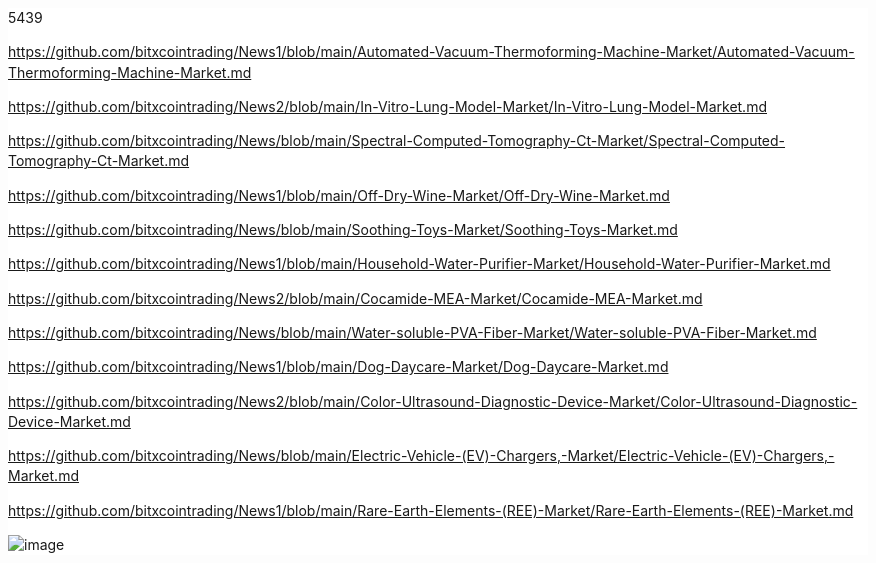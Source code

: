 5439</p><p><a href="https://github.com/bitxcointrading/News1/blob/main/Automated-Vacuum-Thermoforming-Machine-Market/Automated-Vacuum-Thermoforming-Machine-Market.md">https://github.com/bitxcointrading/News1/blob/main/Automated-Vacuum-Thermoforming-Machine-Market/Automated-Vacuum-Thermoforming-Machine-Market.md</a></p><p><a href="https://github.com/bitxcointrading/News2/blob/main/In-Vitro-Lung-Model-Market/In-Vitro-Lung-Model-Market.md">https://github.com/bitxcointrading/News2/blob/main/In-Vitro-Lung-Model-Market/In-Vitro-Lung-Model-Market.md</a></p><p><a href="https://github.com/bitxcointrading/News/blob/main/Spectral-Computed-Tomography-Ct-Market/Spectral-Computed-Tomography-Ct-Market.md">https://github.com/bitxcointrading/News/blob/main/Spectral-Computed-Tomography-Ct-Market/Spectral-Computed-Tomography-Ct-Market.md</a></p><p><a href="https://github.com/bitxcointrading/News1/blob/main/Off-Dry-Wine-Market/Off-Dry-Wine-Market.md">https://github.com/bitxcointrading/News1/blob/main/Off-Dry-Wine-Market/Off-Dry-Wine-Market.md</a></p><p><a href="https://github.com/bitxcointrading/News/blob/main/Soothing-Toys-Market/Soothing-Toys-Market.md">https://github.com/bitxcointrading/News/blob/main/Soothing-Toys-Market/Soothing-Toys-Market.md</a></p><p><a href="https://github.com/bitxcointrading/News1/blob/main/Household-Water-Purifier-Market/Household-Water-Purifier-Market.md">https://github.com/bitxcointrading/News1/blob/main/Household-Water-Purifier-Market/Household-Water-Purifier-Market.md</a></p><p><a href="https://github.com/bitxcointrading/News2/blob/main/Cocamide-MEA-Market/Cocamide-MEA-Market.md">https://github.com/bitxcointrading/News2/blob/main/Cocamide-MEA-Market/Cocamide-MEA-Market.md</a></p><p><a href="https://github.com/bitxcointrading/News/blob/main/Water-soluble-PVA-Fiber-Market/Water-soluble-PVA-Fiber-Market.md">https://github.com/bitxcointrading/News/blob/main/Water-soluble-PVA-Fiber-Market/Water-soluble-PVA-Fiber-Market.md</a></p><p><a href="https://github.com/bitxcointrading/News1/blob/main/Dog-Daycare-Market/Dog-Daycare-Market.md">https://github.com/bitxcointrading/News1/blob/main/Dog-Daycare-Market/Dog-Daycare-Market.md</a></p><p><a href="https://github.com/bitxcointrading/News2/blob/main/Color-Ultrasound-Diagnostic-Device-Market/Color-Ultrasound-Diagnostic-Device-Market.md">https://github.com/bitxcointrading/News2/blob/main/Color-Ultrasound-Diagnostic-Device-Market/Color-Ultrasound-Diagnostic-Device-Market.md</a></p><p><a href="https://github.com/bitxcointrading/News/blob/main/Electric-Vehicle-(EV)-Chargers,-Market/Electric-Vehicle-(EV)-Chargers,-Market.md">https://github.com/bitxcointrading/News/blob/main/Electric-Vehicle-(EV)-Chargers,-Market/Electric-Vehicle-(EV)-Chargers,-Market.md</a></p><p><a href="https://github.com/bitxcointrading/News1/blob/main/Rare-Earth-Elements-(REE)-Market/Rare-Earth-Elements-(REE)-Market.md">https://github.com/bitxcointrading/News1/blob/main/Rare-Earth-Elements-(REE)-Market/Rare-Earth-Elements-(REE)-Market.md</a></p>
![image](https://github.com/user-attachments/assets/93227069-bba5-4037-b10e-4faad1062da4)
